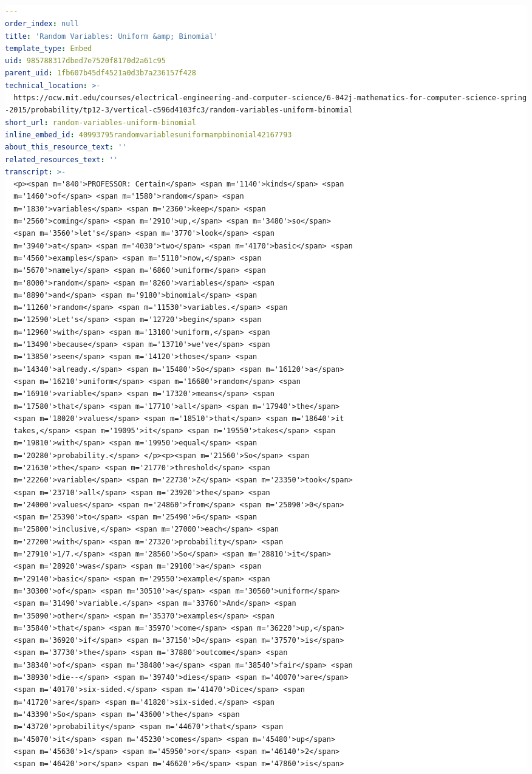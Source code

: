 ```yaml
---
order_index: null
title: 'Random Variables: Uniform &amp; Binomial'
template_type: Embed
uid: 985788317dbed7e7520f8170d2a61c95
parent_uid: 1fb607b45df4521a0d3b7a236157f428
technical_location: >-
  https://ocw.mit.edu/courses/electrical-engineering-and-computer-science/6-042j-mathematics-for-computer-science-spring-2015/probability/tp12-3/vertical-c596d4103fc3/random-variables-uniform-binomial
short_url: random-variables-uniform-binomial
inline_embed_id: 40993795randomvariablesuniformampbinomial42167793
about_this_resource_text: ''
related_resources_text: ''
transcript: >-
  <p><span m='840'>PROFESSOR: Certain</span> <span m='1140'>kinds</span> <span
  m='1460'>of</span> <span m='1580'>random</span> <span
  m='1830'>variables</span> <span m='2360'>keep</span> <span
  m='2560'>coming</span> <span m='2910'>up,</span> <span m='3480'>so</span>
  <span m='3560'>let's</span> <span m='3770'>look</span> <span
  m='3940'>at</span> <span m='4030'>two</span> <span m='4170'>basic</span> <span
  m='4560'>examples</span> <span m='5110'>now,</span> <span
  m='5670'>namely</span> <span m='6860'>uniform</span> <span
  m='8000'>random</span> <span m='8260'>variables</span> <span
  m='8890'>and</span> <span m='9180'>binomial</span> <span
  m='11260'>random</span> <span m='11530'>variables.</span> <span
  m='12590'>Let's</span> <span m='12720'>begin</span> <span
  m='12960'>with</span> <span m='13100'>uniform,</span> <span
  m='13490'>because</span> <span m='13710'>we've</span> <span
  m='13850'>seen</span> <span m='14120'>those</span> <span
  m='14340'>already.</span> <span m='15480'>So</span> <span m='16120'>a</span>
  <span m='16210'>uniform</span> <span m='16680'>random</span> <span
  m='16910'>variable</span> <span m='17320'>means</span> <span
  m='17580'>that</span> <span m='17710'>all</span> <span m='17940'>the</span>
  <span m='18020'>values</span> <span m='18510'>that</span> <span m='18640'>it
  takes,</span> <span m='19095'>it</span> <span m='19550'>takes</span> <span
  m='19810'>with</span> <span m='19950'>equal</span> <span
  m='20280'>probability.</span> </p><p><span m='21560'>So</span> <span
  m='21630'>the</span> <span m='21770'>threshold</span> <span
  m='22260'>variable</span> <span m='22730'>Z</span> <span m='23350'>took</span>
  <span m='23710'>all</span> <span m='23920'>the</span> <span
  m='24000'>values</span> <span m='24860'>from</span> <span m='25090'>0</span>
  <span m='25390'>to</span> <span m='25490'>6</span> <span
  m='25800'>inclusive,</span> <span m='27000'>each</span> <span
  m='27200'>with</span> <span m='27320'>probability</span> <span
  m='27910'>1/7.</span> <span m='28560'>So</span> <span m='28810'>it</span>
  <span m='28920'>was</span> <span m='29100'>a</span> <span
  m='29140'>basic</span> <span m='29550'>example</span> <span
  m='30300'>of</span> <span m='30510'>a</span> <span m='30560'>uniform</span>
  <span m='31490'>variable.</span> <span m='33760'>And</span> <span
  m='35090'>other</span> <span m='35370'>examples</span> <span
  m='35840'>that</span> <span m='35970'>come</span> <span m='36220'>up,</span>
  <span m='36920'>if</span> <span m='37150'>D</span> <span m='37570'>is</span>
  <span m='37730'>the</span> <span m='37880'>outcome</span> <span
  m='38340'>of</span> <span m='38480'>a</span> <span m='38540'>fair</span> <span
  m='38930'>die--</span> <span m='39740'>dies</span> <span m='40070'>are</span>
  <span m='40170'>six-sided.</span> <span m='41470'>Dice</span> <span
  m='41720'>are</span> <span m='41820'>six-sided.</span> <span
  m='43390'>So</span> <span m='43600'>the</span> <span
  m='43720'>probability</span> <span m='44670'>that</span> <span
  m='45070'>it</span> <span m='45230'>comes</span> <span m='45480'>up</span>
  <span m='45630'>1</span> <span m='45950'>or</span> <span m='46140'>2</span>
  <span m='46420'>or</span> <span m='46620'>6</span> <span m='47860'>is</span>
```